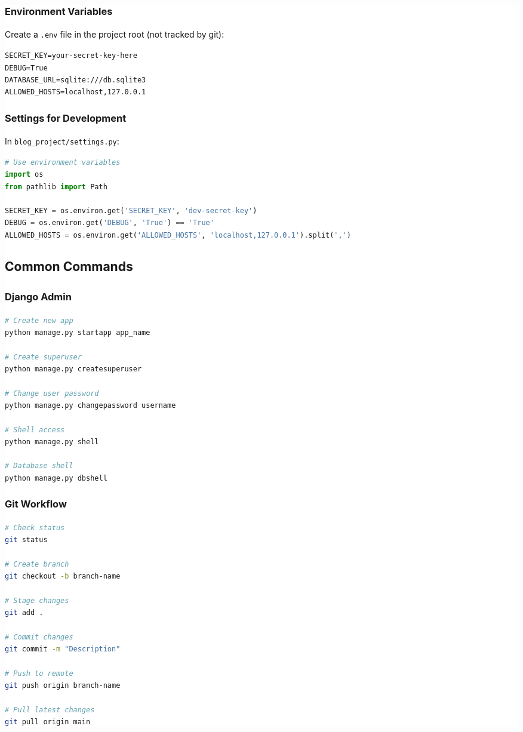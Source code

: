 ### Environment Variables

Create a `.env` file in the project root (not tracked by git):

```
SECRET_KEY=your-secret-key-here
DEBUG=True
DATABASE_URL=sqlite:///db.sqlite3
ALLOWED_HOSTS=localhost,127.0.0.1
```

### Settings for Development

In `blog_project/settings.py`:

```python
# Use environment variables
import os
from pathlib import Path

SECRET_KEY = os.environ.get('SECRET_KEY', 'dev-secret-key')
DEBUG = os.environ.get('DEBUG', 'True') == 'True'
ALLOWED_HOSTS = os.environ.get('ALLOWED_HOSTS', 'localhost,127.0.0.1').split(',')
```

## Common Commands

### Django Admin

```bash
# Create new app
python manage.py startapp app_name

# Create superuser
python manage.py createsuperuser

# Change user password
python manage.py changepassword username

# Shell access
python manage.py shell

# Database shell
python manage.py dbshell
```

### Git Workflow

```bash
# Check status
git status

# Create branch
git checkout -b branch-name

# Stage changes
git add .

# Commit changes
git commit -m "Description"

# Push to remote
git push origin branch-name

# Pull latest changes
git pull origin main
```